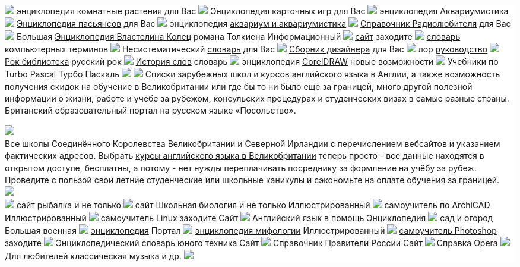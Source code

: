 <a href="http://florral.ru/"><img src="http://florral.ru/banner.gif" border="0"></a> <a href="http://florral.ru/">энциклопедия комнатные растения</a> для Вас
<a href="http://jk-r.ru/"><img src="http://jk-r.ru/banner.gif" border="0"></a> <a href="http://jk-r.ru/">Энциклопедия карточных игр</a> для Вас
<a href="http://aquz.ru/"><img src="http://aquz.ru/banner.gif" border="0"></a> энциклопедия <a href="http://aquz.ru/">Аквариумистика</a>
<a href="http://pasyan.ru/"><img src="http://pasyan.ru/banner.gif" border="0"></a> <a href="http://pasyan.ru/">Энциклопедия пасьянсов</a> для Вас
<a href="http://akvse.ru/"><img src="http://akvse.ru/banner.gif" border="0"></a> энциклопедия <a href="http://akvse.ru/">аквариум и аквариумистика</a>
<a href="http://costacadiz-immobilien.com/"><img border="0" src="http://costacadiz-immobilien.com/banner.gif"></a> <a href="http://costacadiz-immobilien.com/">Справочник Радиолюбителя</a> для Вас
<a href="http://lord-of-the-ring.ru/"><img border="0" src="http://lord-of-the-ring.ru/banner.gif"></a> Большая <a href="http://lord-of-the-ring.ru/">Энциклопедия Властелина Колец</a> романа Толкиена
Информационный <a href="http://w-jn.ru/"><img src="http://w-jn.ru/banner.gif" border="0"></a> <a href="http://w-jn.ru/">сайт</a> заходите
<a href="http://sl-k.ru/"><img src="http://sl-k.ru/banner.gif" border="0"></a> <a href="http://sl-k.ru/">словарь</a> компьютерных терминов
<a href="http://ne-s.ru/"><img src="http://ne-s.ru/banner.gif" border="0"></a> Несистематический <a href="http://ne-s.ru/">словарь</a> для Вас
<a href="http://s-css.ru/"><img src="http://s-css.ru/banner.gif" border="0"></a> <a href="http://s-css.ru/">Сборник дизайнера</a> для Вас
<a href="http://or-l.ru/"><img src="http://or-l.ru/banner.gif" border="0"></a> лор <a href="http://or-l.ru/">руководство</a>
<a href="http://seattletabla.com/"><img border="0" src="http://seattletabla.com/banner.gif"></a> <a href="http://seattletabla.com/">Рок библиотека</a> русский рок
<a href="http://encyclopedy.ru/"><img src="http://encyclopedy.ru/banner.gif" border="0"></a> <a href="http://encyclopedy.ru/">История слов</a> словарь
<a href="http://corels.ru/"><img src="http://corels.ru/banner.gif" border="0"></a> энциклопедия <a href="http://corels.ru/">CorelDRAW</a> новые возможности
<a href="http://pascals.ru/"><img src="http://pascals.ru/banner.gif" border="0"></a> Учебники по <a href="http://pascals.ru/">Turbo Pascal</a> Турбо Паскаль
<a href="http://www.km2n.ru"><img border="0" src="http://www.km2n.ru/images/banner.gif"></a>
<a href="http://ori-ori.ru/"><img src="http://ori-ori.ru/banner.gif" border="0"></a>
Списки зарубежных школ и <a href="http://posolstvo.com/kursy-anglijskogo-jazyka.html" title="Курсы английского языка в Англии">курсов английского языка в Англии</a>, а также возможность получения скидок на обучение в Великобритании или где бы то ни было еще за границей, много другой полезной информации о жизни, работе и учёбе за рубежом, консульских процедурах и студенческих визах в самые разные страны. Британский образовательный портал на русском языке «Посольство».<br><div><a href="http://posolstvo.com/" title="Курсы английского языка в Англии"><img src="http://posolstvo.com/images/katalog.gif" border="0"></a></div>
Все школы Соединённого Королевства Великобритании и Северной Ирландии с перечислением вебсайтов и указанием фактических адресов. Выбрать <a href="http://posolstvo.com/kursy-anglijskogo-jazyka.html" title="Курсы английского языка в Великобритании">курсы английского языка в Великобритании</a> теперь просто - все данные находятся в открытом доступе, бесплатны, а потому - нет нужды переплачивать посреднику за формление на учёбу за рубеж. Проведите с пользой свои летние студенческие или школьные каникулы и сэкономьте на оплате обучения за границей.<br><div><a href="http://posolstvo.com/" title="Учёба в Великобритании"><img src="http://posolstvo.com/images/katalog.gif" border="0"></a></div>
<a href="http://f-sh.ru/"><img src="http://f-sh.ru/banner.gif" border="0"></a> сайт <a href="http://f-sh.ru/">рыбалка</a> и не только
<a href="http://gl-x.ru/"><img src="http://gl-x.ru/banner.gif" border="0"></a> сайт <a href="http://gl-x.ru/">Школьная биология</a> и не только
Иллюстрированный <a href="http://c-ad.ru/"><img src="http://c-ad.ru/banner.gif" border="0"></a> <a href="http://c-ad.ru/">самоучитель по ArchiCAD</a>
Иллюстрированный <a href="http://l-nx.ru/"><img src="http://l-nx.ru/banner.gif" border="0"></a> <a href="http://l-nx.ru/">самоучитель Linux</a> заходите
Сайт <a href="http://englishs.ru/"><img src="http://englishs.ru/banner.gif" border="0"></a> <a href="http://englishs.ru/">Английский язык</a> в помощь
Энциклопедия <a href="http://ekocuc.ru/"><img src="http://ekocuc.ru/banner.gif" border="0"></a> <a href="http://ekocuc.ru/">сад и огород</a>
Большая военная <a href="http://enciklopedja.ru/"><img src="http://enciklopedja.ru/banner.gif" border="0"></a> <a href="http://enciklopedja.ru/">энциклопедия</a>
Портал <a href="http://enciklopedya.ru/"><img src="http://enciklopedya.ru/banner.gif" border="0"></a> <a href="http://enciklopedya.ru/">энциклопедия мифологии</a>
Иллюстрированный <a href="http://ps-d.ru/"><img src="http://ps-d.ru/banner.gif" border="0"></a> <a href="http://ps-d.ru/">самоучитель Photoshop</a> заходите
<a href="http://tehonews.ru/"><img src="http://tehonews.ru/banner.gif" border="0"></a> Энциклопедический <a href="http://tehonews.ru/">словарь юного техника</a>
Сайт <a href="http://lb0.ru/"><img src="http://lb0.ru/banner.gif" border="0"></a> <a href="http://lb0.ru/">Справочник</a> Правители России
Сайт <a href="http://0nx.ru/"><img src="http://0nx.ru/banner.gif" border="0"></a> <a href="http://0nx.ru/">Справка Opera</a>
<a href="http://mz-c.ru/"><img src="http://mz-c.ru/banner.gif" border="0"></a> Для любителей <a href="http://mz-c.ru/">классическая музыка</a> и др.
<a href="http://www.plitka10.ru/"><img border="0" src="http://pt10.ru/1/pt10.gif"></a>